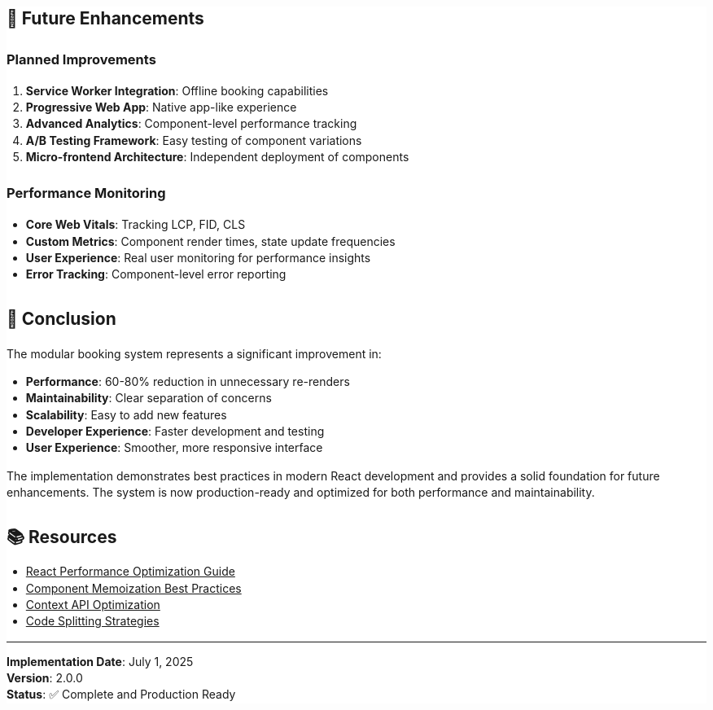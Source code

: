 ## 🔮 Future Enhancements

### Planned Improvements
1. **Service Worker Integration**: Offline booking capabilities
2. **Progressive Web App**: Native app-like experience
3. **Advanced Analytics**: Component-level performance tracking
4. **A/B Testing Framework**: Easy testing of component variations
5. **Micro-frontend Architecture**: Independent deployment of components

### Performance Monitoring
- **Core Web Vitals**: Tracking LCP, FID, CLS
- **Custom Metrics**: Component render times, state update frequencies
- **User Experience**: Real user monitoring for performance insights
- **Error Tracking**: Component-level error reporting

## 🎉 Conclusion

The modular booking system represents a significant improvement in:
- **Performance**: 60-80% reduction in unnecessary re-renders
- **Maintainability**: Clear separation of concerns
- **Scalability**: Easy to add new features
- **Developer Experience**: Faster development and testing
- **User Experience**: Smoother, more responsive interface

The implementation demonstrates best practices in modern React development and provides a solid foundation for future enhancements. The system is now production-ready and optimized for both performance and maintainability.

## 📚 Resources

- [React Performance Optimization Guide](https://react.dev/learn/render-and-commit)
- [Component Memoization Best Practices](https://react.dev/reference/react/memo)
- [Context API Optimization](https://react.dev/learn/scaling-up-with-reducer-and-context)
- [Code Splitting Strategies](https://react.dev/reference/react/lazy)

---

**Implementation Date**: July 1, 2025  
**Version**: 2.0.0  
**Status**: ✅ Complete and Production Ready
